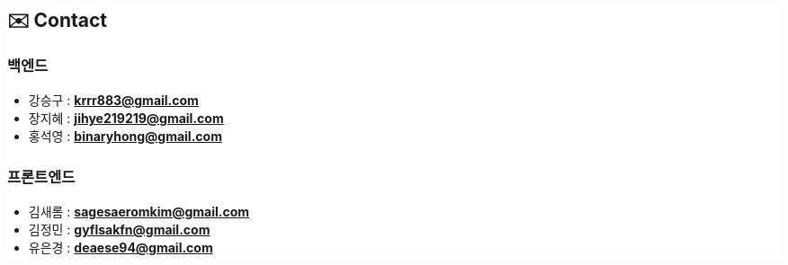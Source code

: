 ## ✉️ Contact

### 백엔드

- 강승구 : **krrr883@gmail.com**
- 장지혜 : **jihye219219@gmail.com**
- 홍석영 : **binaryhong@gmail.com**

### 프론트엔드

- 김새롬 : **sagesaeromkim@gmail.com**
- 김정민 : **gyflsakfn@gmail.com**
- 유은경 : **deaese94@gmail.com**
